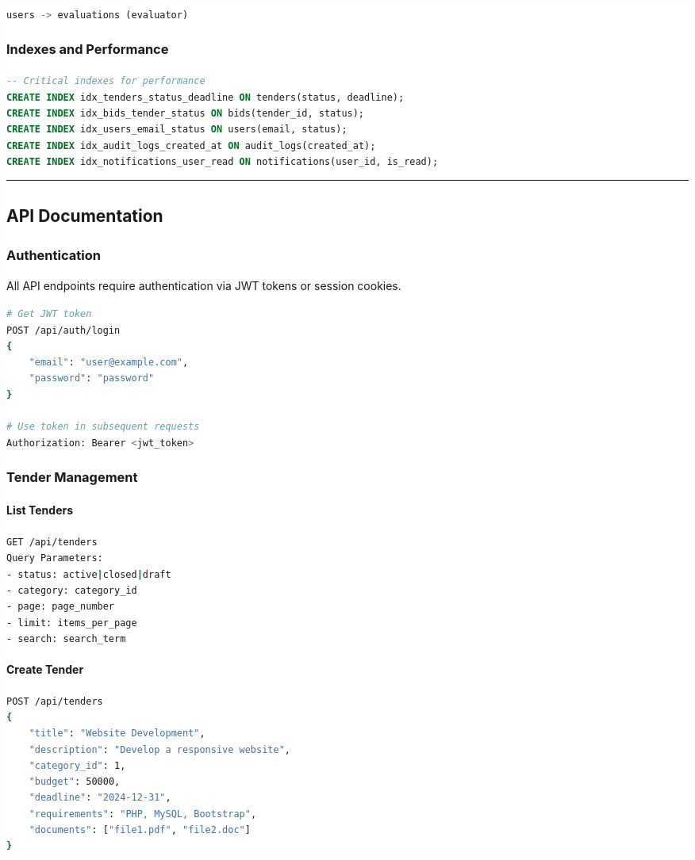 ```sql
users -> evaluations (evaluator)
```

### Indexes and Performance
```sql
-- Critical indexes for performance
CREATE INDEX idx_tenders_status_deadline ON tenders(status, deadline);
CREATE INDEX idx_bids_tender_status ON bids(tender_id, status);
CREATE INDEX idx_users_email_status ON users(email, status);
CREATE INDEX idx_audit_logs_created_at ON audit_logs(created_at);
CREATE INDEX idx_notifications_user_read ON notifications(user_id, is_read);
```

---

## API Documentation

### Authentication
All API endpoints require authentication via JWT tokens or session cookies.

```bash
# Get JWT token
POST /api/auth/login
{
    "email": "user@example.com",
    "password": "password"
}

# Use token in subsequent requests
Authorization: Bearer <jwt_token>
```

### Tender Management

#### List Tenders
```bash
GET /api/tenders
Query Parameters:
- status: active|closed|draft
- category: category_id
- page: page_number
- limit: items_per_page
- search: search_term
```

#### Create Tender
```bash
POST /api/tenders
{
    "title": "Website Development",
    "description": "Develop a responsive website",
    "category_id": 1,
    "budget": 50000,
    "deadline": "2024-12-31",
    "requirements": "PHP, MySQL, Bootstrap",
    "documents": ["file1.pdf", "file2.doc"]
}
```
